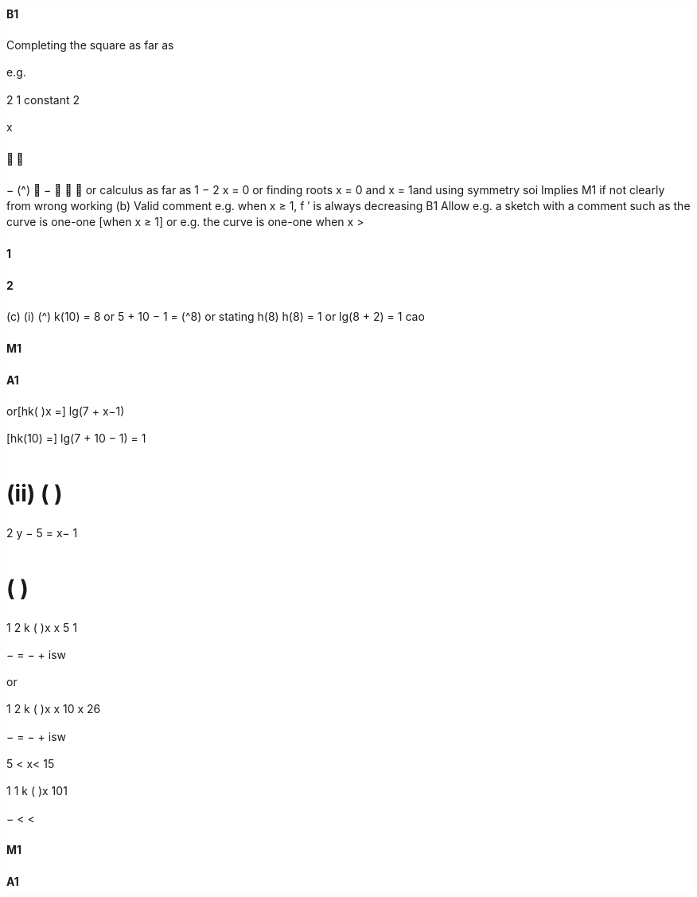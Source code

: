 #### B1 

 Completing the square as far as 

 e.g. 

 2 1 constant 2 

 x 

####   

− (^)  −    or calculus as far as 1 − 2 x = 0 or finding roots x = 0 and x = 1and using symmetry soi Implies M1 if not clearly from wrong working (b) Valid comment e.g. when x ≥ 1, f ′ is always decreasing B1 Allow e.g. a sketch with a comment such as the curve is one-one [when x ≥ 1] or e.g. the curve is one-one when x > 

#### 1 

#### 2 

(c) (i) (^) k(10) = 8 or 5 + 10 − 1 = (^8) or stating h(8) h(8) = 1 or lg(8 + 2) = 1 cao 

#### M1 

#### A1 

 or[hk( )x =] lg(7 + x−1) 

 [hk(10) =] lg(7 + 10 − 1) = 1 

# (ii) ( ) 

 2 y − 5 = x− 1 

# ( ) 

 1 2 k ( )x x 5 1 

 − = − + isw 

 or 

 1 2 k ( )x x 10 x 26 

 − = − + isw 

 5 < x< 15 

 1 1 k ( )x 101 

 − < < 

#### M1 

#### A1 
